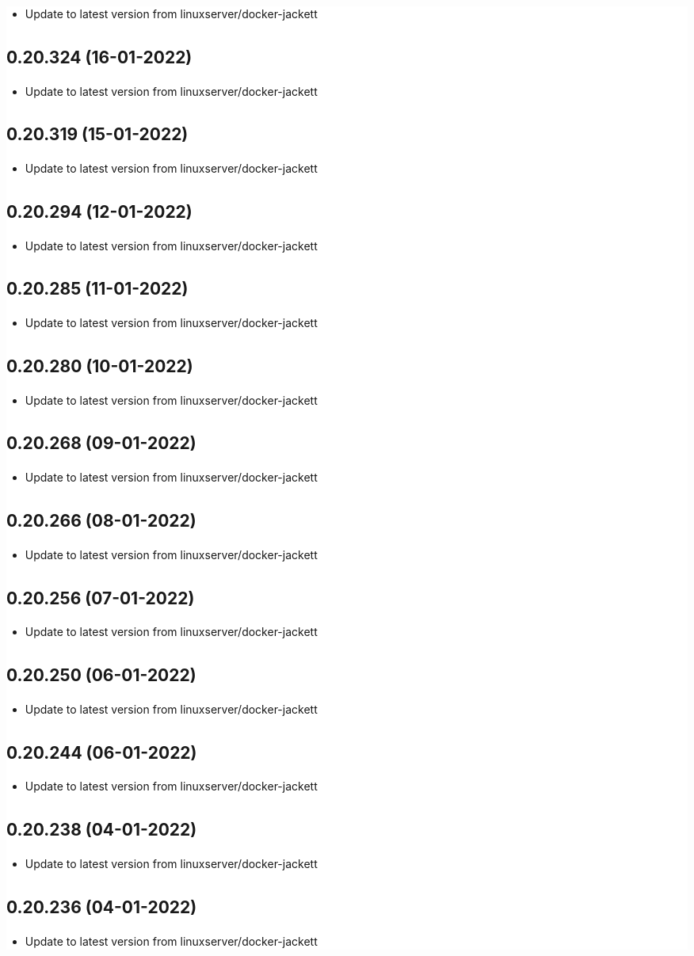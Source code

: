 - Update to latest version from linuxserver/docker-jackett

## 0.20.324 (16-01-2022)

- Update to latest version from linuxserver/docker-jackett

## 0.20.319 (15-01-2022)

- Update to latest version from linuxserver/docker-jackett

## 0.20.294 (12-01-2022)

- Update to latest version from linuxserver/docker-jackett

## 0.20.285 (11-01-2022)

- Update to latest version from linuxserver/docker-jackett

## 0.20.280 (10-01-2022)

- Update to latest version from linuxserver/docker-jackett

## 0.20.268 (09-01-2022)

- Update to latest version from linuxserver/docker-jackett

## 0.20.266 (08-01-2022)

- Update to latest version from linuxserver/docker-jackett

## 0.20.256 (07-01-2022)

- Update to latest version from linuxserver/docker-jackett

## 0.20.250 (06-01-2022)

- Update to latest version from linuxserver/docker-jackett

## 0.20.244 (06-01-2022)

- Update to latest version from linuxserver/docker-jackett

## 0.20.238 (04-01-2022)

- Update to latest version from linuxserver/docker-jackett

## 0.20.236 (04-01-2022)

- Update to latest version from linuxserver/docker-jackett
